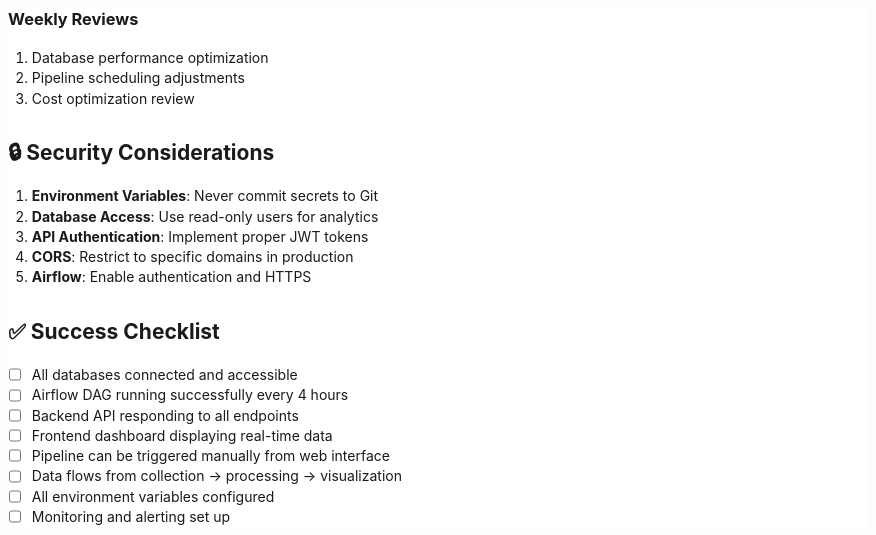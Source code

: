 ### Weekly Reviews
1. Database performance optimization
2. Pipeline scheduling adjustments
3. Cost optimization review

## 🔒 Security Considerations

1. **Environment Variables**: Never commit secrets to Git
2. **Database Access**: Use read-only users for analytics
3. **API Authentication**: Implement proper JWT tokens
4. **CORS**: Restrict to specific domains in production
5. **Airflow**: Enable authentication and HTTPS

## ✅ Success Checklist

- [ ] All databases connected and accessible
- [ ] Airflow DAG running successfully every 4 hours
- [ ] Backend API responding to all endpoints
- [ ] Frontend dashboard displaying real-time data
- [ ] Pipeline can be triggered manually from web interface
- [ ] Data flows from collection → processing → visualization
- [ ] All environment variables configured
- [ ] Monitoring and alerting set up